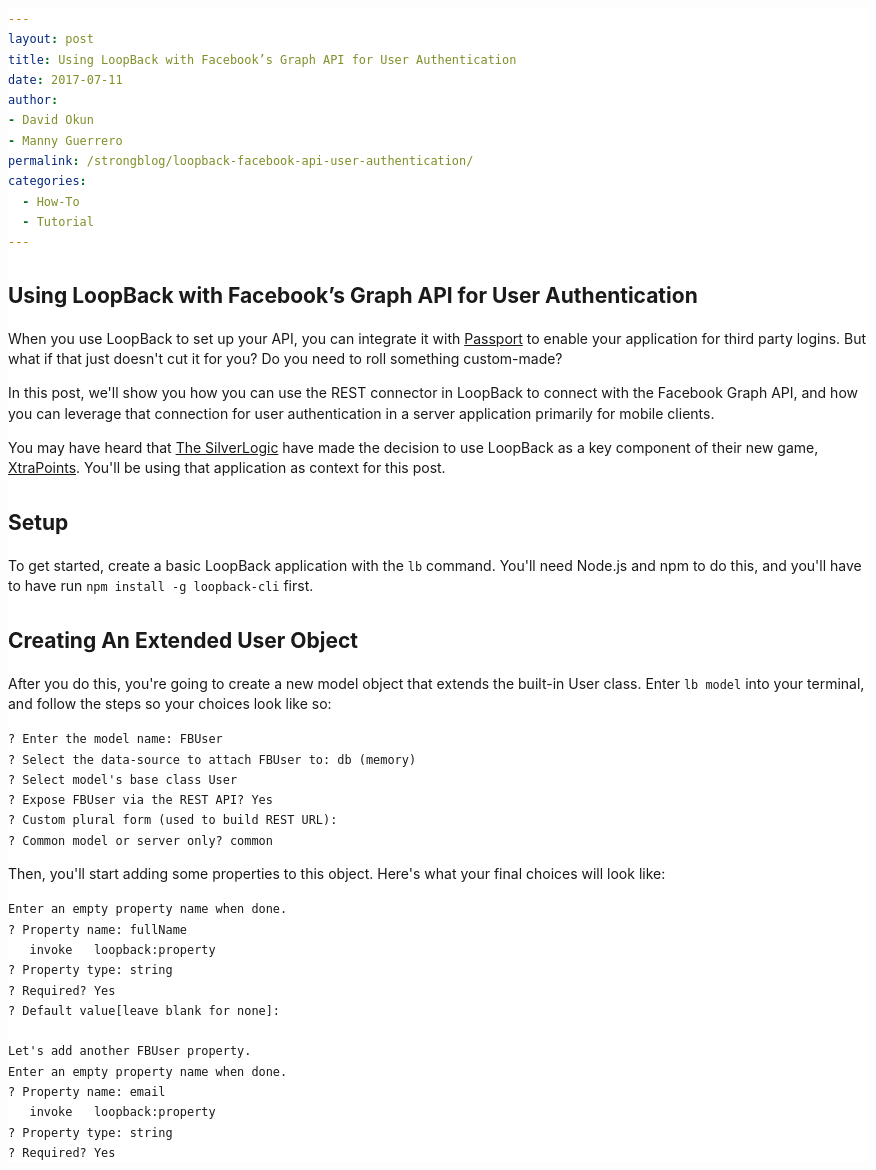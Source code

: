 ```yaml
---
layout: post
title: Using LoopBack with Facebook’s Graph API for User Authentication
date: 2017-07-11
author: 
- David Okun
- Manny Guerrero
permalink: /strongblog/loopback-facebook-api-user-authentication/
categories:
  - How-To
  - Tutorial
---
```


## Using LoopBack with Facebook’s Graph API for User Authentication

When you use LoopBack to set up your API, you can integrate it with [Passport](https://passportjs.org) to enable your application for third party logins. But what if that just doesn't cut it for you? Do you need to roll something custom-made?

In this post, we'll show you how you can use the REST connector in LoopBack to connect with the Facebook Graph API, and how you can leverage that connection for user authentication in a server application primarily for mobile clients.

You may have heard that [The SilverLogic](http://tsl.io) have made the decision to use LoopBack as a key component of their new game, [XtraPoints](https://strongloop.com/strongblog/loopback-open-source-xtra-points/). You'll be using that application as context for this post.

## Setup

To get started, create a basic LoopBack application with the `lb` command. You'll need Node.js and npm to do this, and you'll have to have run `npm install -g loopback-cli` first.

## Creating An Extended User Object

After you do this, you're going to create a new model object that extends the built-in User class. Enter `lb model` into your terminal, and follow the steps so your choices look like so:

```
? Enter the model name: FBUser
? Select the data-source to attach FBUser to: db (memory)
? Select model's base class User
? Expose FBUser via the REST API? Yes
? Custom plural form (used to build REST URL):
? Common model or server only? common
```

Then, you'll start adding some properties to this object. Here's what your final choices will look like:

```
Enter an empty property name when done.
? Property name: fullName
   invoke   loopback:property
? Property type: string
? Required? Yes
? Default value[leave blank for none]:

Let's add another FBUser property.
Enter an empty property name when done.
? Property name: email
   invoke   loopback:property
? Property type: string
? Required? Yes
```